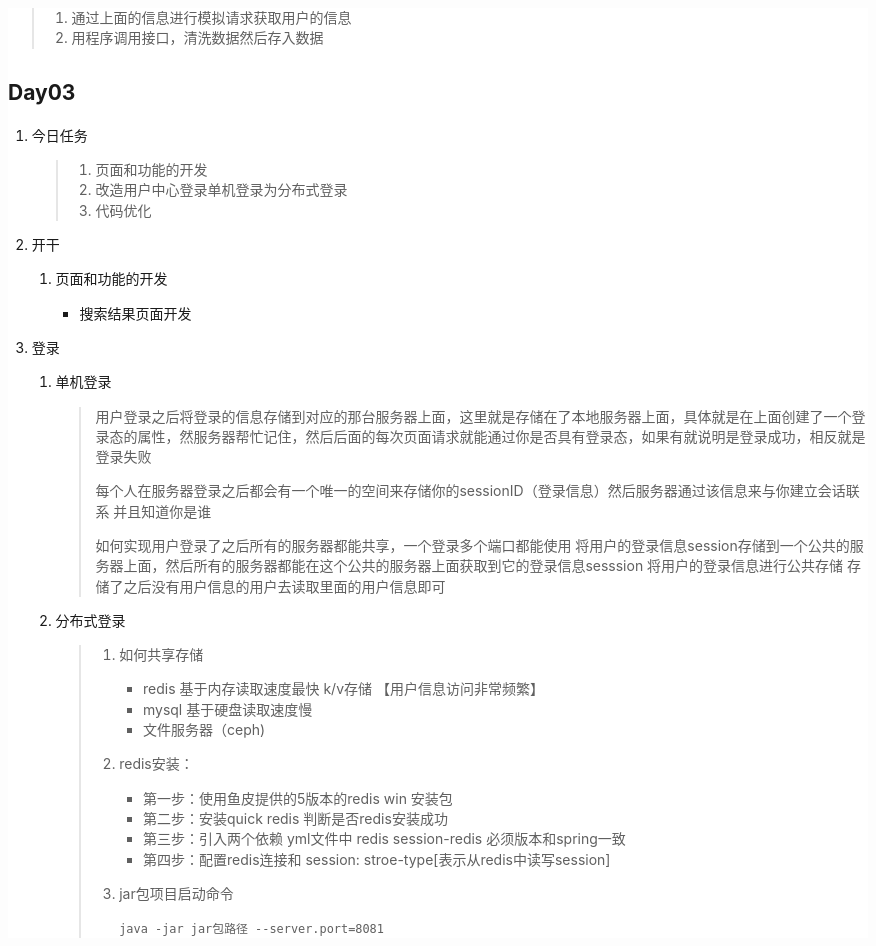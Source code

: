   > 1. 通过上面的信息进行模拟请求获取用户的信息
   > 2. 用程序调用接口，清洗数据然后存入数据












## Day03

1. 今日任务

   > 1. 页面和功能的开发
   > 2. 改造用户中心登录单机登录为分布式登录
   > 3. 代码优化

2. 开干

   1. 页面和功能的开发

      - 搜索结果页面开发

        

3. 登录

   1. 单机登录

      > 用户登录之后将登录的信息存储到对应的那台服务器上面，这里就是存储在了本地服务器上面，具体就是在上面创建了一个登录态的属性，然服务器帮忙记住，然后后面的每次页面请求就能通过你是否具有登录态，如果有就说明是登录成功，相反就是登录失败
      >
      >  
      >
      > 每个人在服务器登录之后都会有一个唯一的空间来存储你的sessionID（登录信息）然后服务器通过该信息来与你建立会话联系  并且知道你是谁
      >
      >  
      >
      > 如何实现用户登录了之后所有的服务器都能共享，一个登录多个端口都能使用    将用户的登录信息session存储到一个公共的服务器上面，然后所有的服务器都能在这个公共的服务器上面获取到它的登录信息sesssion   将用户的登录信息进行公共存储   存储了之后没有用户信息的用户去读取里面的用户信息即可

   2. 分布式登录

      > 1. 如何共享存储  
      >    - redis    基于内存读取速度最快   k/v存储      【用户信息访问非常频繁】   
      >    - mysql   基于硬盘读取速度慢
      >    - 文件服务器（ceph)
      > 2. redis安装：
      >    - 第一步：使用鱼皮提供的5版本的redis  win  安装包
      >    - 第二步：安装quick redis  判断是否redis安装成功
      >    - 第三步：引入两个依赖 yml文件中  redis      session-redis  必须版本和spring一致
      >    - 第四步：配置redis连接和  session: stroe-type[表示从redis中读写session]
      >
      > 3. jar包项目启动命令
      >
      >    ```
      >    java -jar jar包路径 --server.port=8081
      >    ```
      >
      >    
